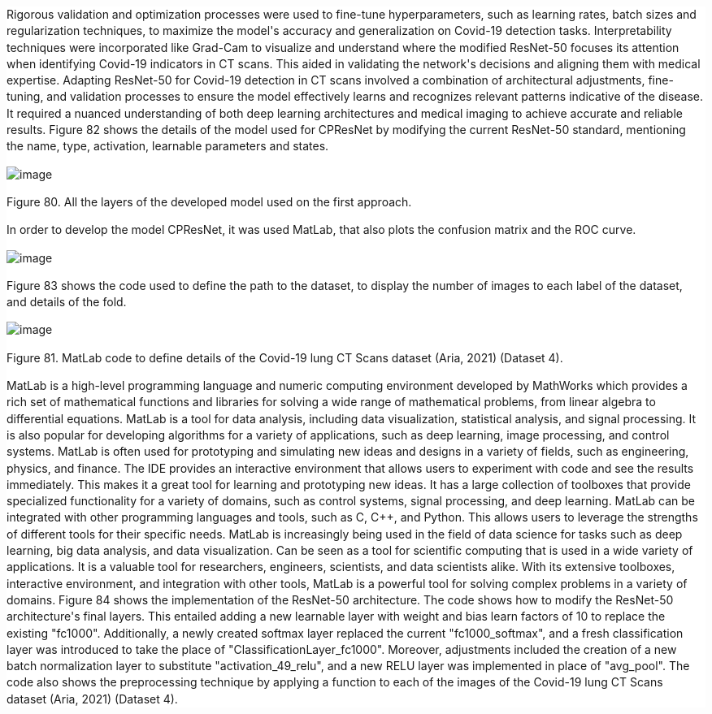 Rigorous validation and optimization processes were used to fine-tune hyperparameters, such as learning rates, batch sizes and regularization techniques, to maximize the model's accuracy and generalization on Covid-19 detection tasks.
Interpretability techniques were incorporated like Grad-Cam to visualize and understand where the modified ResNet-50 focuses its attention when identifying Covid-19 indicators in CT scans. This aided in validating the network's decisions and aligning them with medical expertise.
Adapting ResNet-50 for Covid-19 detection in CT scans involved a combination of architectural adjustments, fine-tuning, and validation processes to ensure the model effectively learns and recognizes relevant patterns indicative of the disease. It required a nuanced understanding of both deep learning architectures and medical imaging to achieve accurate and reliable results.
Figure 82 shows the details of the model used for CPResNet by modifying the current ResNet-50 standard, mentioning the name, type, activation, learnable parameters and states.  
 
 
 
 
 ![image](https://github.com/kucaantunes/Automatic_Detection_of_Covid-19_on_CT_Scans/assets/26171557/3edbcbc6-5ce7-4fa0-9b50-6e8cf2c43b52)

 
 
 
 
 
Figure 80.  All the layers of the developed model used on the first approach.

In order to develop the model CPResNet, it was used MatLab, that also plots the confusion matrix and the ROC curve.

![image](https://github.com/kucaantunes/Automatic_Detection_of_Covid-19_on_CT_Scans/assets/26171557/8f8e4f17-558a-4aa7-93fc-1a15f3572c09)

Figure 83 shows the code used to define the path to the dataset, to display the number of images to each label of the dataset, and details of the fold.

![image](https://github.com/kucaantunes/Automatic_Detection_of_Covid-19_on_CT_Scans/assets/26171557/6883a781-6d8e-4812-9abe-1f2a124e7ca9)

 
Figure 81.  MatLab code to define details of the Covid-19 lung CT Scans dataset (Aria, 2021) (Dataset 4).

MatLab is a high-level programming language and numeric computing environment developed by MathWorks which provides a rich set of mathematical functions and libraries for solving a wide range of mathematical problems, from linear algebra to differential equations.
MatLab is a tool for data analysis, including data visualization, statistical analysis, and signal processing. It is also popular for developing algorithms for a variety of applications, such as deep learning, image processing, and control systems. MatLab is often used for prototyping and simulating new ideas and designs in a variety of fields, such as engineering, physics, and finance.
The IDE provides an interactive environment that allows users to experiment with code and see the results immediately. This makes it a great tool for learning and prototyping new ideas. It has a large collection of toolboxes that provide specialized functionality for a variety of domains, such as control systems, signal processing, and deep learning.
MatLab can be integrated with other programming languages and tools, such as C, C++, and Python. This allows users to leverage the strengths of different tools for their specific needs. MatLab is increasingly being used in the field of data science for tasks such as deep learning, big data analysis, and data visualization. Can be seen as a tool for scientific computing that is used in a wide variety of applications. It is a valuable tool for researchers, engineers, scientists, and data scientists alike.
With its extensive toolboxes, interactive environment, and integration with other tools, MatLab is a powerful tool for solving complex problems in a variety of domains.
Figure 84 shows the implementation of the ResNet-50 architecture. The code shows how to modify the ResNet-50 architecture's final layers. This entailed adding a new learnable layer with weight and bias learn factors of 10 to replace the existing "fc1000". Additionally, a newly created softmax layer replaced the current "fc1000_softmax", and a fresh classification layer was introduced to take the place of "ClassificationLayer_fc1000". Moreover, adjustments included the creation of a new batch normalization layer to substitute "activation_49_relu", and a new RELU layer was implemented in place of "avg_pool". The code also shows the preprocessing technique by applying a function to each of the images of the Covid-19 lung CT Scans dataset (Aria, 2021) (Dataset 4).
 